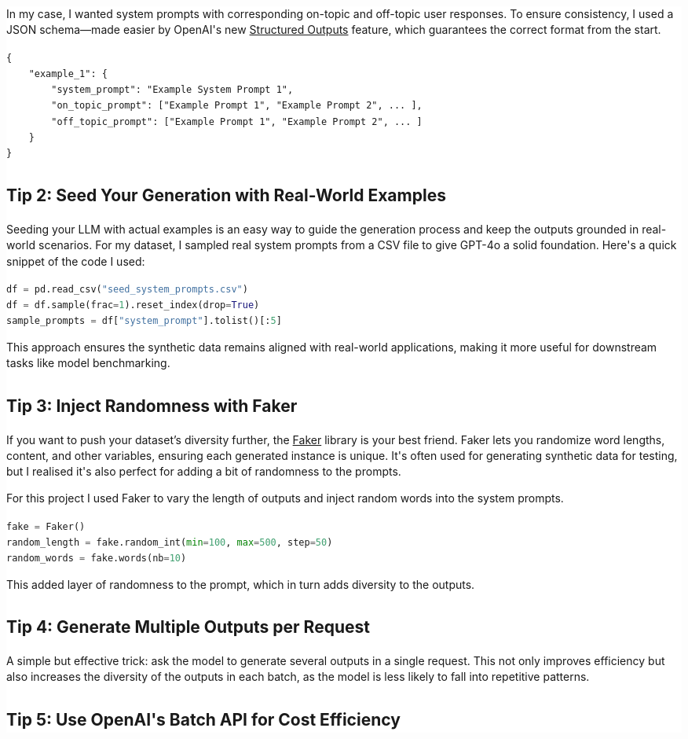 In my case, I wanted system prompts with corresponding on-topic and off-topic user responses. To ensure consistency, I used a JSON schema—made easier by OpenAI's new [Structured Outputs](https://platform.openai.com/docs/guides/structured-outputs) feature, which guarantees the correct format from the start.

```
{
    "example_1": {
        "system_prompt": "Example System Prompt 1",
        "on_topic_prompt": ["Example Prompt 1", "Example Prompt 2", ... ],
        "off_topic_prompt": ["Example Prompt 1", "Example Prompt 2", ... ]
    }
}
```

## Tip 2: Seed Your Generation with Real-World Examples

Seeding your LLM with actual examples is an easy way to guide the generation process and keep the outputs grounded in real-world scenarios. For my dataset, I sampled real system prompts from a CSV file to give GPT-4o a solid foundation. Here's a quick snippet of the code I used:

```python
df = pd.read_csv("seed_system_prompts.csv")
df = df.sample(frac=1).reset_index(drop=True)
sample_prompts = df["system_prompt"].tolist()[:5]
```

This approach ensures the synthetic data remains aligned with real-world applications, making it more useful for downstream tasks like model benchmarking.

## Tip 3: Inject Randomness with Faker

If you want to push your dataset’s diversity further, the [Faker](https://faker.readthedocs.io/en/master/) library is your best friend. Faker lets you randomize word lengths, content, and other variables, ensuring each generated instance is unique. It's often used for generating synthetic data for testing, but I realised it's also perfect for adding a bit of randomness to the prompts.

For this project I used Faker to vary the length of outputs and inject random words into the system prompts.

```python
fake = Faker()
random_length = fake.random_int(min=100, max=500, step=50)
random_words = fake.words(nb=10)
```

This added layer of randomness to the prompt, which in turn adds diversity to the outputs.

## Tip 4: Generate Multiple Outputs per Request

A simple but effective trick: ask the model to generate several outputs in a single request. This not only improves efficiency but also increases the diversity of the outputs in each batch, as the model is less likely to fall into repetitive patterns.

## Tip 5: Use OpenAI's Batch API for Cost Efficiency
